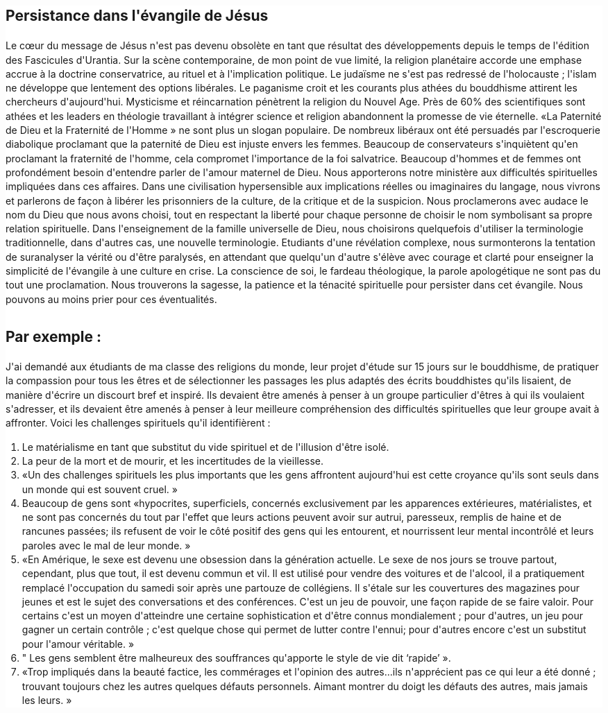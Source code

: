 ## Persistance dans l'évangile de Jésus

Le cœur du message de Jésus n'est pas devenu obsolète en tant que résultat des développements depuis le temps de l'édition des Fascicules d'Urantia. Sur la scène contemporaine, de mon point de vue limité, la religion planétaire accorde une emphase accrue à la doctrine conservatrice, au rituel et à l'implication politique. Le judaїsme ne s'est pas redressé de l'holocauste ; l'islam ne développe que lentement des options libérales. Le paganisme croit et les courants plus athées du bouddhisme attirent les chercheurs d'aujourd'hui. Mysticisme et réincarnation pénètrent la religion du Nouvel Age. Près de 60% des scientifiques sont athées et les leaders en théologie travaillant à intégrer science et religion abandonnent la promesse de vie éternelle. «La Paternité de Dieu et la Fraternité de l'Homme » ne sont plus un slogan populaire. De nombreux libéraux ont été persuadés par l'escroquerie diabolique proclamant que la paternité de Dieu est injuste envers les femmes. Beaucoup de conservateurs s'inquiètent qu'en proclamant la fraternité de l'homme, cela compromet l'importance de la foi salvatrice. Beaucoup d'hommes et de femmes ont profondément besoin d'entendre parler de l'amour maternel de Dieu. Nous apporterons notre ministère aux difficultés spirituelles impliquées dans ces affaires. Dans une civilisation hypersensible aux implications réelles ou imaginaires du langage, nous vivrons et parlerons de façon à libérer les prisonniers de la culture, de la critique et de la suspicion. Nous proclamerons avec audace le nom du Dieu que nous avons choisi, tout en respectant la liberté pour chaque personne de choisir le nom symbolisant sa propre relation spirituelle. Dans l'enseignement de la famille universelle de Dieu, nous choisirons quelquefois d'utiliser la terminologie traditionnelle, dans d'autres cas, une nouvelle terminologie. Etudiants d'une révélation complexe, nous surmonterons la tentation de suranalyser la vérité ou d'être paralysés, en attendant que quelqu'un d'autre s'élève avec courage et clarté pour enseigner la simplicité de l'évangile à une culture en crise. La conscience de soi, le fardeau théologique, la parole apologétique ne sont pas du tout une proclamation. Nous trouverons la sagesse, la patience et la ténacité spirituelle pour persister dans cet évangile. Nous pouvons au moins prier pour ces éventualités.

## Par exemple :

J'ai demandé aux étudiants de ma classe des religions du monde, leur projet d'étude sur 15 jours sur le bouddhisme, de pratiquer la compassion pour tous les êtres et de sélectionner les passages les plus adaptés des écrits bouddhistes qu'ils lisaient, de manière d'écrire un discourt bref et inspiré. Ils devaient être amenés à penser à un groupe particulier d'êtres à qui ils voulaient s'adresser, et ils devaient être amenés à penser à leur meilleure compréhension des difficultés spirituelles que leur groupe avait à affronter. Voici les challenges spirituels qu'il identifièrent :

1. Le matérialisme en tant que substitut du vide spirituel et de l'illusion d'être isolé.
2. La peur de la mort et de mourir, et les incertitudes de la vieillesse.
3. «Un des challenges spirituels les plus importants que les gens affrontent aujourd'hui est cette croyance qu'ils sont seuls dans un monde qui est souvent cruel. »
4. Beaucoup de gens sont «hypocrites, superficiels, concernés exclusivement par les apparences extérieures, matérialistes, et ne sont pas concernés du tout par l'effet que leurs actions peuvent avoir sur autrui, paresseux, remplis de haine et de rancunes passées; ils refusent de voir le côté positif des gens qui les entourent, et nourrissent leur mental incontrôlé et leurs paroles avec le mal de leur monde. »
5. «En Amérique, le sexe est devenu une obsession dans la génération actuelle. Le sexe de nos jours se trouve partout, cependant, plus que tout, il est devenu commun et vil. Il est utilisé pour vendre des voitures et de l'alcool, il a pratiquement remplacé l'occupation du samedi soir après une partouze de collégiens. Il s'étale sur les couvertures des magazines pour jeunes et est le sujet des conversations et des conférences. C'est un jeu de pouvoir, une façon rapide de se faire valoir. Pour certains c'est un moyen d'atteindre une certaine sophistication et d'être connus mondialement ; pour d'autres, un jeu pour gagner un certain contrôle ; c'est quelque chose qui permet de lutter contre l'ennui; pour d'autres encore c'est un substitut pour l'amour véritable. »
6. " Les gens semblent être malheureux des souffrances qu'apporte le style de vie dit ‘rapide’ ».
7. «Trop impliqués dans la beauté factice, les commérages et l'opinion des autres...ils n'apprécient pas ce qui leur a été donné ; trouvant toujours chez les autres quelques défauts personnels. Aimant montrer du doigt les défauts des autres, mais jamais les leurs. »
